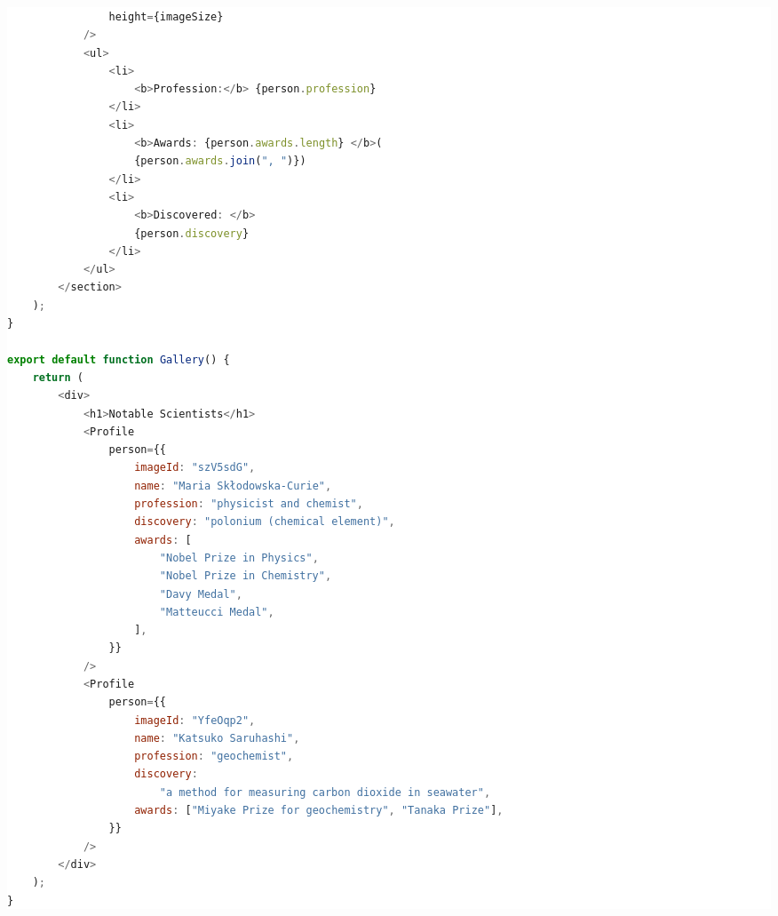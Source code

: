 ```js
				height={imageSize}
			/>
			<ul>
				<li>
					<b>Profession:</b> {person.profession}
				</li>
				<li>
					<b>Awards: {person.awards.length} </b>(
					{person.awards.join(", ")})
				</li>
				<li>
					<b>Discovered: </b>
					{person.discovery}
				</li>
			</ul>
		</section>
	);
}

export default function Gallery() {
	return (
		<div>
			<h1>Notable Scientists</h1>
			<Profile
				person={{
					imageId: "szV5sdG",
					name: "Maria Skłodowska-Curie",
					profession: "physicist and chemist",
					discovery: "polonium (chemical element)",
					awards: [
						"Nobel Prize in Physics",
						"Nobel Prize in Chemistry",
						"Davy Medal",
						"Matteucci Medal",
					],
				}}
			/>
			<Profile
				person={{
					imageId: "YfeOqp2",
					name: "Katsuko Saruhashi",
					profession: "geochemist",
					discovery:
						"a method for measuring carbon dioxide in seawater",
					awards: ["Miyake Prize for geochemistry", "Tanaka Prize"],
				}}
			/>
		</div>
	);
}
```
